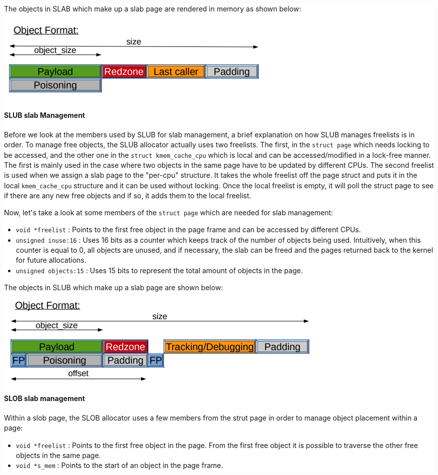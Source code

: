 The objects in SLAB which make up a slab page are rendered in memory as shown below:

![SLAB Obj Layout](/img/SLAB-Obj.png "SLAB Object Layout")


#### __SLUB slab Management__

Before we look at the members used by SLUB for slab management, a brief explanation on how SLUB manages freelists is in order. To manage free objects, the SLUB allocator actually uses two freelists. The first, in the `struct page` which needs locking to be accessed, and the other one in the `struct kmem_cache_cpu` which is local and can be accessed/modified in a lock-free manner. The first is mainly used in the case where two objects in the same page have to be updated by different CPUs. The second freelist is used when we assign a slab page to the "per-cpu" structure. It takes the whole freelist off the page struct and puts it in the local `kmem_cache_cpu` structure and it can be used without locking. Once the local freelist is empty, it will poll the struct page to see if there are any new free objects and if so, it adds them to the local freelist.

Now, let's take a look at some members of the `struct page` which are needed for slab management:

* `void *freelist` : Points to the first free object in the page frame and can be accessed by different CPUs.
* `unsigned inuse:16` : Uses 16 bits as a counter which keeps track of the number of objects being used. Intuitively, when this counter is equal to 0, all objects are unused, and if necessary, the slab can be freed and the pages returned back to the kernel for future allocations.
* `unsigned objects:15` : Uses 15 bits to represent the total amount of objects in the page.

The objects in SLUB which make up a slab page are shown below:

![SLUB-Obj Layout](/img/SLUB-Obj.png "SLUB Object Layout")

#### __SLOB slab management__

Within a slob page, the SLOB allocator uses a few members from the strut page in order to manage object placement within a page:

* `void *freelist` : Points to the first free object in the page. From the first free object it is possible to traverse the other free objects in the same page.
* `void *s_mem` : Points to the start of an object in the page frame.
